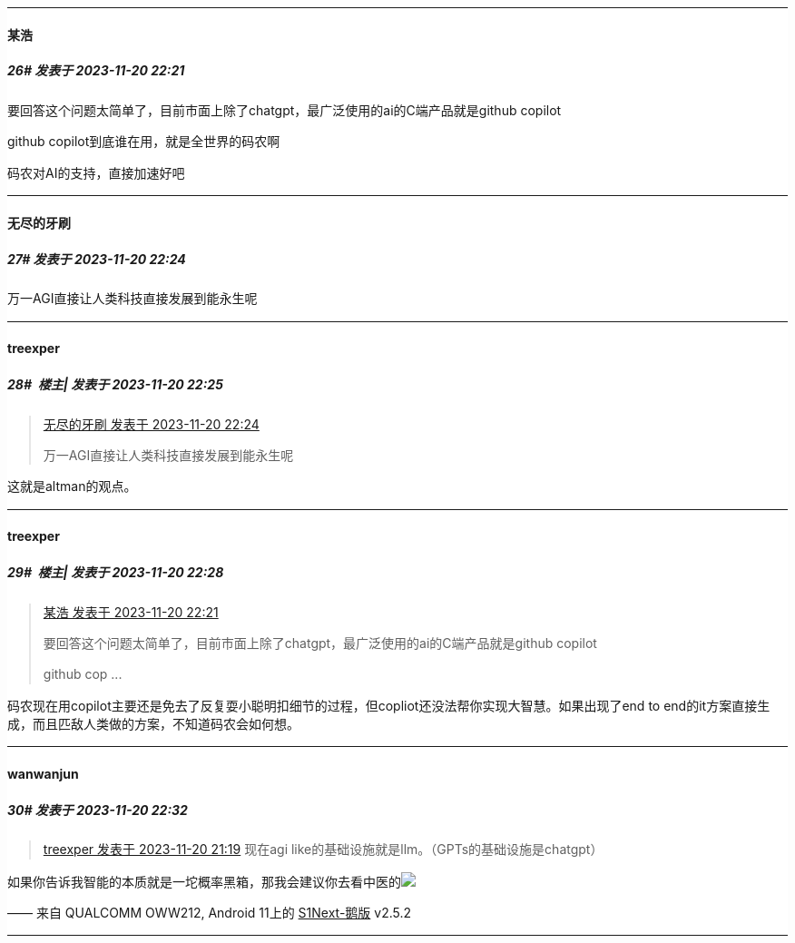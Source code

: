 *****

####  某浩  
##### 26#       发表于 2023-11-20 22:21

要回答这个问题太简单了，目前市面上除了chatgpt，最广泛使用的ai的C端产品就是github copilot

github copilot到底谁在用，就是全世界的码农啊

码农对AI的支持，直接加速好吧

*****

####  无尽的牙刷  
##### 27#       发表于 2023-11-20 22:24

万一AGI直接让人类科技直接发展到能永生呢

*****

####  treexper  
##### 28#         楼主| 发表于 2023-11-20 22:25

<blockquote><a href="httphttps://bbs.saraba1st.com/2b/forum.php?mod=redirect&amp;goto=findpost&amp;pid=63093877&amp;ptid=2161398" target="_blank">无尽的牙刷 发表于 2023-11-20 22:24</a>

万一AGI直接让人类科技直接发展到能永生呢</blockquote>
这就是altman的观点。

*****

####  treexper  
##### 29#         楼主| 发表于 2023-11-20 22:28

<blockquote><a href="httphttps://bbs.saraba1st.com/2b/forum.php?mod=redirect&amp;goto=findpost&amp;pid=63093852&amp;ptid=2161398" target="_blank">某浩 发表于 2023-11-20 22:21</a>

要回答这个问题太简单了，目前市面上除了chatgpt，最广泛使用的ai的C端产品就是github copilot

github cop ...</blockquote>
码农现在用copilot主要还是免去了反复耍小聪明扣细节的过程，但copliot还没法帮你实现大智慧。如果出现了end to end的it方案直接生成，而且匹敌人类做的方案，不知道码农会如何想。

*****

####  wanwanjun  
##### 30#       发表于 2023-11-20 22:32

<blockquote><a href="httphttps://bbs.saraba1st.com/2b/forum.php?mod=redirect&amp;goto=findpost&amp;pid=63093378&amp;ptid=2161398" target="_blank">treexper 发表于 2023-11-20 21:19</a>
现在agi like的基础设施就是llm。（GPTs的基础设施是chatgpt）</blockquote>
如果你告诉我智能的本质就是一坨概率黑箱，那我会建议你去看中医的<img src="https://static.saraba1st.com/image/smiley/face2017/020.png" referrerpolicy="no-referrer">

—— 来自 QUALCOMM OWW212, Android 11上的 [S1Next-鹅版](https://github.com/ykrank/S1-Next/releases) v2.5.2

*****
